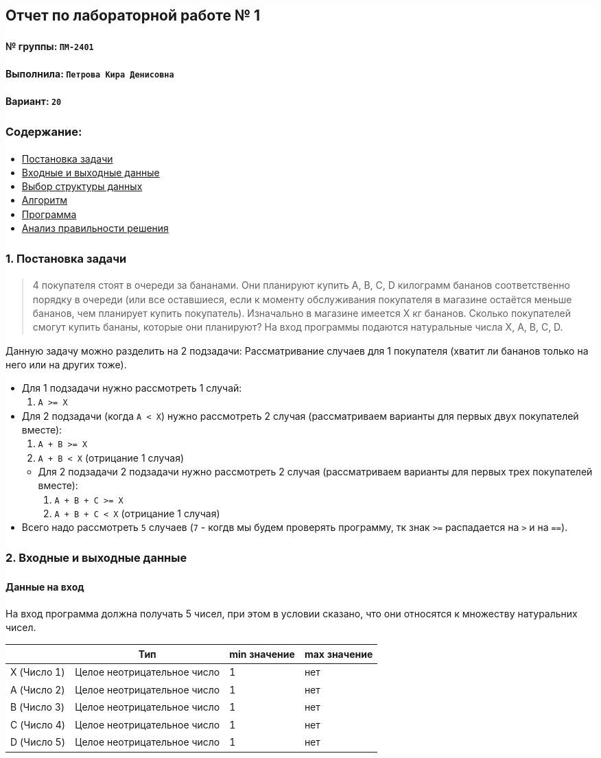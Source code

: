 ## Отчет по лабораторной работе № 1

#### № группы: `ПМ-2401`

#### Выполнилa: `Петрова Кира Денисовна`

#### Вариант: `20`

### Cодержание:

- [Постановка задачи](#1-постановка-задачи)
- [Входные и выходные данные](#2-входные-и-выходные-данные)
- [Выбор структуры данных](#3-выбор-структуры-данных)
- [Алгоритм](#4-алгоритм)
- [Программа](#5-программа)
- [Анализ правильности решения](#6-анализ-правильности-решения)

### 1. Постановка задачи

> 4 покупателя стоят в очереди за бананами. Они планируют купить A, B, C,
D килограмм бананов соответственно порядку в очереди (или все оставшиеся, если к моменту обслуживания покупателя в магазине остаётся меньше
бананов, чем планирует купить покупатель). Изначально в магазине имеется X кг бананов. Сколько покупателей смогут купить бананы, которые они
планируют? На вход программы подаются натуральные числа X, A, B, C,
D.

Данную задачу можно разделить на 2 подзадачи: Рассматривание случаев для 1 покупателя (хватит ли бананов только на него или на других тоже).

- Для 1 подзадачи нужно рассмотреть 1 случай:
    1. `A >= X`
- Для 2 подзадачи (когда `A < X`) нужно рассмотреть 2 случая (рассматриваем варианты для первых двух покупателей вместе):
    1. `A + B >= X`
    2. `A + B < X` (отрицание 1 случая)
  - Для 2 подзадачи 2 подзадачи нужно рассмотреть 2 случая (рассматриваем варианты для первых трех покупателей вместе):
    1. `A + B + C >= X`
    2. `A + B + C < X` (отрицание 1 случая)
- Всего надо рассмотреть `5` случаев (`7` - когдв мы будем проверять программу, тк знак `>=` распадается на `>` и на `==`).

### 2. Входные и выходные данные

#### Данные на вход

На вход программа должна получать 5 чисел, при этом в условии сказано, что они относятся к множеству натуральних чисел. 

|             | Тип                         | min значение  | max значение |
|-------------|-----------------------------|---------------|--------------|
| X (Число 1) | Целое неотрицательное число | 1             | нет          |
| A (Число 2) | Целое неотрицательное число | 1             | нет          |
| B (Число 3) | Целое неотрицательное число | 1             | нет          |
| C (Число 4) | Целое неотрицательное число | 1             | нет          |
| D (Число 5) | Целое неотрицательное число | 1             | нет          |
